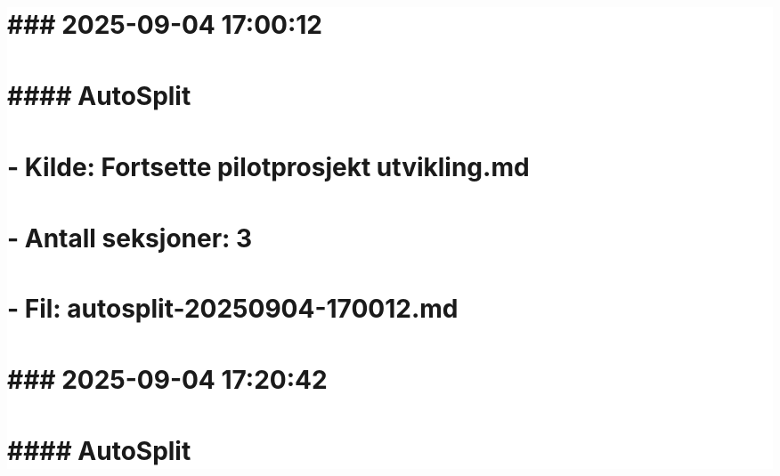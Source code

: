 


# 




# \### 2025-09-04 17:00:12




# \#### AutoSplit




# \- Kilde: Fortsette pilotprosjekt utvikling.md




# \- Antall seksjoner: 3




# \- Fil: autosplit-20250904-170012.md




# 




# 




# 




# 




# \### 2025-09-04 17:20:42




# \#### AutoSplit


